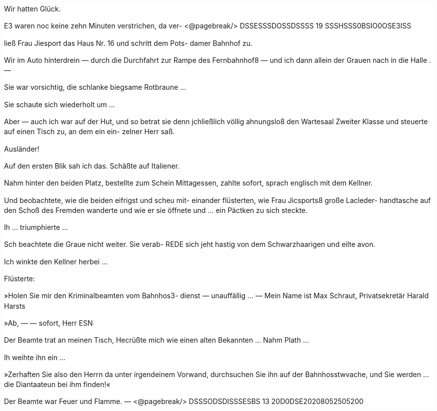 Wir hatten Glück.

E3 waren noc keine zehn Minuten verstrichen, da ver-
<@pagebreak/>
DSSESSSDOSSDSSSS 19 SSSHSSS0BSIO0OSE3ISS

ließ Frau Jiesport das Haus Nr. 16 und schritt dem Pots-
damer Bahnhof zu.

Wir im Auto hinterdrein — durch die Durchfahrt zur
Rampe des Fernbahnhof8 — und ich dann allein der
Grauen nach in die Halle . —

Sie war vorsichtig, die schlanke biegsame Rotbraune …

Sie schaute sich wiederholt um …

Aber — auch ich war auf der Hut, und so betrat sie
denn jchließlich völlig ahnungslo8 den Wartesaal Zweiter
Klasse und steuerte auf einen Tisch zu, an dem ein ein-
zelner Herr saß.

Ausländer!

Auf den ersten Blik sah ich das. Schäßte auf Italiener.

Nahm hinter den beiden Platz, bestellte zum Schein
Mittagessen, zahlte sofort, sprach englisch mit dem Kellner.

Und beobachtete, wie die beiden eifrigst und scheu mit-
einander flüsterten, wie Frau Jicsports8 große Lacleder-
handtasche auf den Schoß des Fremden wanderte und wie
er sie öffnete und … ein Päctken zu sich steckte.

Ih … triumphierte …

Sch beachtete die Graue nicht weiter. Sie verab-
REDE sich jeht hastig von dem Schwarzhaarigen und eilte
avon.

Ich winkte den Kellner herbei …

Flüsterte:

»Holen Sie mir den Kriminalbeamten vom Bahnhos3-
dienst — unauffällig … — Mein Name ist Max Schraut,
Privatsekretär Harald Harsts

»Ab, — — sofort, Herr ESN

Der Beamte trat an meinen Tisch, Hecrüßte mich wie
einen alten Bekannten … Nahm Plath …

Ih weihte ihn ein …

»Zerhaften Sie also den Herrn da unter irgendeinem
Vorwand, durchsuchen Sie ihn auf der Bahnhosstwvache, und
Sie werden … die Diantaateun bei ihm finden!«

Der Beamte war Feuer und Flamme. —
<@pagebreak/>
DSSSODSDISSSESBS 13 20D0DSE20208052505200
